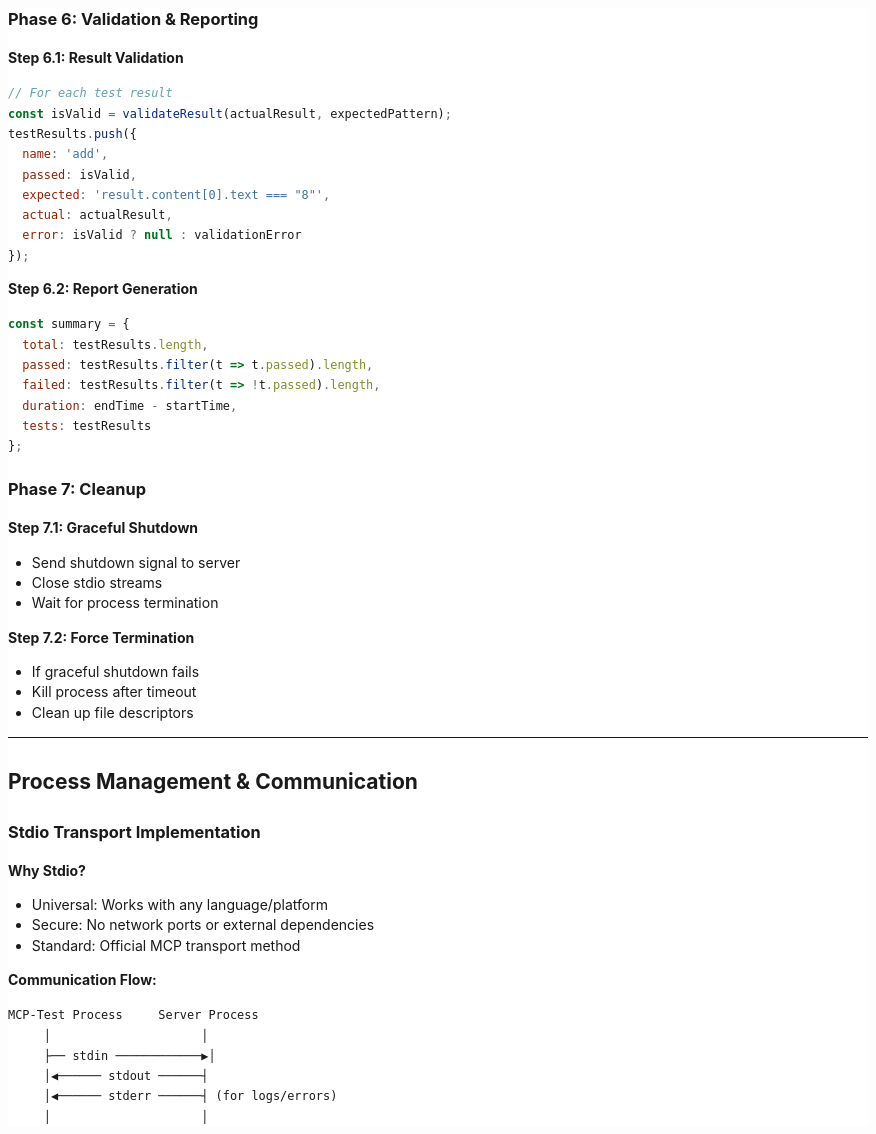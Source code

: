 ### Phase 6: Validation & Reporting

**Step 6.1: Result Validation**
```javascript
// For each test result
const isValid = validateResult(actualResult, expectedPattern);
testResults.push({
  name: 'add',
  passed: isValid,
  expected: 'result.content[0].text === "8"',
  actual: actualResult,
  error: isValid ? null : validationError
});
```

**Step 6.2: Report Generation**
```javascript
const summary = {
  total: testResults.length,
  passed: testResults.filter(t => t.passed).length,
  failed: testResults.filter(t => !t.passed).length,
  duration: endTime - startTime,
  tests: testResults
};
```

### Phase 7: Cleanup

**Step 7.1: Graceful Shutdown**
- Send shutdown signal to server
- Close stdio streams
- Wait for process termination

**Step 7.2: Force Termination**
- If graceful shutdown fails
- Kill process after timeout
- Clean up file descriptors

---

## Process Management & Communication

### Stdio Transport Implementation

**Why Stdio?**
- Universal: Works with any language/platform
- Secure: No network ports or external dependencies
- Standard: Official MCP transport method

**Communication Flow:**
```
MCP-Test Process     Server Process
     │                     │
     ├── stdin ────────────▶│
     │◀────── stdout ──────┤
     │◀────── stderr ──────┤ (for logs/errors)
     │                     │
```
